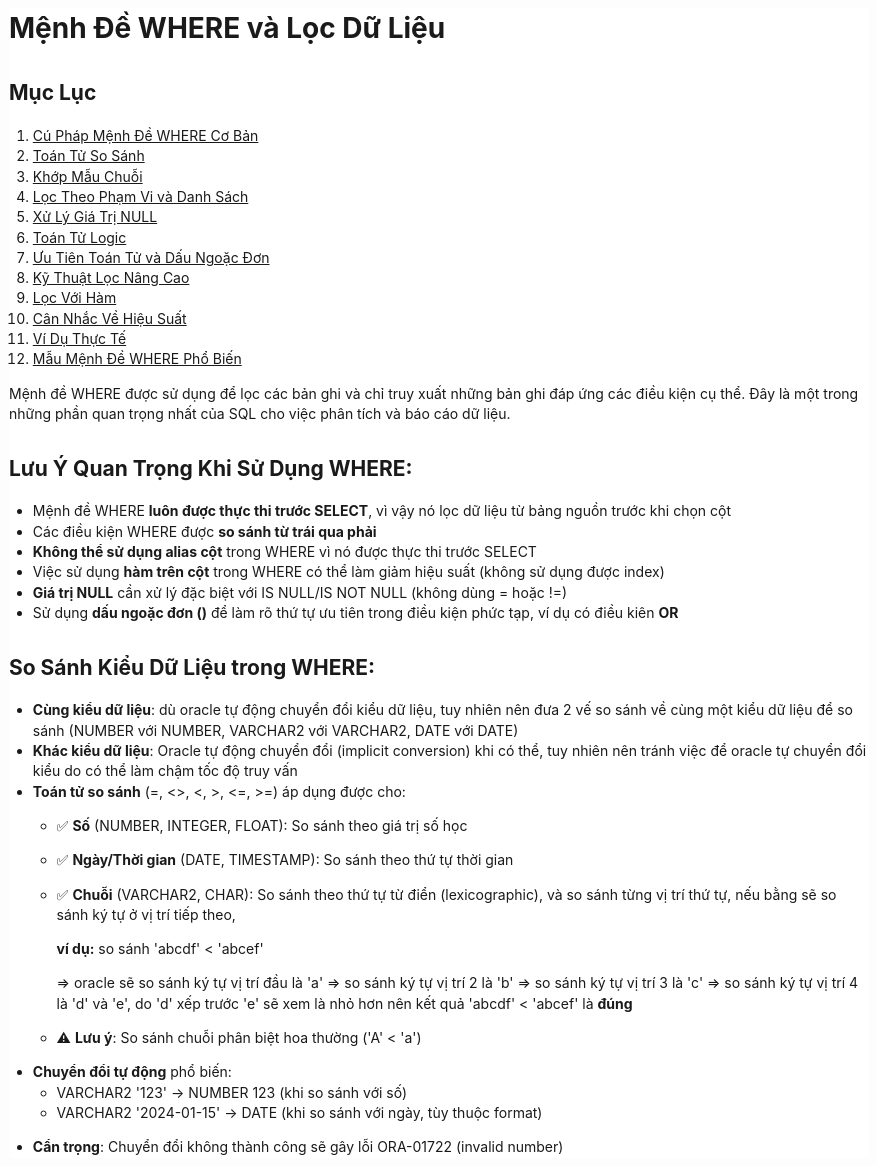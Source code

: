 # Mệnh Đề WHERE và Lọc Dữ Liệu

## Mục Lục
1. [Cú Pháp Mệnh Đề WHERE Cơ Bản](#cú-pháp-mệnh-đề-where-cơ-bản)
2. [Toán Tử So Sánh](#toán-tử-so-sánh)
3. [Khớp Mẫu Chuỗi](#khớp-mẫu-chuỗi)
4. [Lọc Theo Phạm Vi và Danh Sách](#lọc-theo-phạm-vi-và-danh-sách)
5. [Xử Lý Giá Trị NULL](#xử-lý-giá-trị-null)
6. [Toán Tử Logic](#toán-tử-logic)
7. [Ưu Tiên Toán Tử và Dấu Ngoặc Đơn](#ưu-tiên-toán-tử-và-dấu-ngoặc-đơn)
8. [Kỹ Thuật Lọc Nâng Cao](#kỹ-thuật-lọc-nâng-cao)
9. [Lọc Với Hàm](#lọc-với-hàm)
10. [Cân Nhắc Về Hiệu Suất](#cân-nhắc-về-hiệu-suất)
11. [Ví Dụ Thực Tế](#ví-dụ-thực-tế)
12. [Mẫu Mệnh Đề WHERE Phổ Biến](#mẫu-mệnh-đề-where-phổ-biến)

Mệnh đề WHERE được sử dụng để lọc các bản ghi và chỉ truy xuất những bản ghi đáp ứng các điều kiện cụ thể. Đây là một trong những phần quan trọng nhất của SQL cho việc phân tích và báo cáo dữ liệu.

## Lưu Ý Quan Trọng Khi Sử Dụng WHERE:
- Mệnh đề WHERE **luôn được thực thi trước SELECT**, vì vậy nó lọc dữ liệu từ bảng nguồn trước khi chọn cột
- Các điều kiện WHERE được **so sánh từ trái qua phải** 
- **Không thể sử dụng alias cột** trong WHERE vì nó được thực thi trước SELECT
- Việc sử dụng **hàm trên cột** trong WHERE có thể làm giảm hiệu suất (không sử dụng được index)
- **Giá trị NULL** cần xử lý đặc biệt với IS NULL/IS NOT NULL (không dùng = hoặc !=)
- Sử dụng **dấu ngoặc đơn ()** để làm rõ thứ tự ưu tiên trong điều kiện phức tạp, ví dụ có điều kiên **OR**

## So Sánh Kiểu Dữ Liệu trong WHERE:
- **Cùng kiểu dữ liệu**: dù oracle tự động chuyển đổi kiểu dữ liệu, tuy nhiên  nên đưa 2 vế so sánh về cùng một kiểu dữ liệu để so sánh (NUMBER với NUMBER, VARCHAR2 với VARCHAR2, DATE với DATE)
- **Khác kiểu dữ liệu**: Oracle tự động chuyển đổi (implicit conversion) khi có thể, tuy nhiên nên tránh việc để oracle tự chuyển đổi kiểu do có thể làm chậm tốc độ truy vấn
- **Toán tử so sánh** (=, <>, <, >, <=, >=) áp dụng được cho:
  - ✅ **Số** (NUMBER, INTEGER, FLOAT): So sánh theo giá trị số học
  - ✅ **Ngày/Thời gian** (DATE, TIMESTAMP): So sánh theo thứ tự thời gian  
  - ✅ **Chuỗi** (VARCHAR2, CHAR): So sánh theo thứ tự từ điển (lexicographic), và so sánh từng vị trí thứ tự, nếu bằng sẽ so sánh ký tự ở vị trí tiếp theo, 
  
    **ví dụ:** so sánh 'abcdf' < 'abcef' 
      
      => oracle sẽ so sánh ký tự vị trí đầu là 'a' 
      => so sánh ký tự vị trí 2 là 'b' 
      => so sánh ký tự vị trí 3 là 'c' 
      => so sánh ký tự vị trí 4 là 'd' và 'e', do 'd' xếp trước 'e' sẽ xem là nhỏ hơn nên kết quả 'abcdf' < 'abcef' là **đúng**
  - ⚠️ **Lưu ý**: So sánh chuỗi phân biệt hoa thường ('A' < 'a')
- **Chuyển đổi tự động** phổ biến:
  - VARCHAR2 '123' → NUMBER 123 (khi so sánh với số)
  - VARCHAR2 '2024-01-15' → DATE (khi so sánh với ngày, tùy thuộc format)
* **Cẩn trọng**: Chuyển đổi không thành công sẽ gây lỗi ORA-01722 (invalid number)
